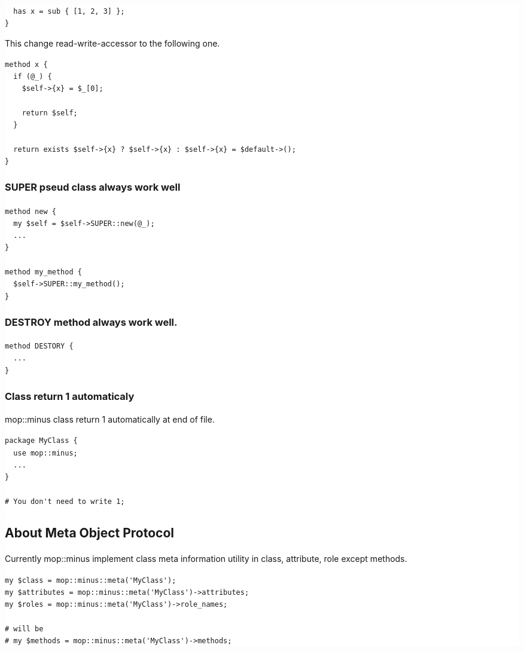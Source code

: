       has x = sub { [1, 2, 3] };
    }

This change read-write-accessor to the following one.

    method x {
      if (@_) {
        $self->{x} = $_[0];

        return $self;
      }
      
      return exists $self->{x} ? $self->{x} : $self->{x} = $default->();
    }

### SUPER pseud class always work well

    method new {
      my $self = $self->SUPER::new(@_);
      ...
    }

    method my_method {
      $self->SUPER::my_method();
    }

### DESTROY method always work well.

    method DESTORY {
      ...
    }

### Class return 1 automaticaly

mop::minus class return 1 automatically at end of file.

    package MyClass {
      use mop::minus;
      ...
    }
    
    # You don't need to write 1;

## About Meta Object Protocol

Currently mop::minus implement class meta information utility in class, attribute, role except methods.
    
    my $class = mop::minus::meta('MyClass');
    my $attributes = mop::minus::meta('MyClass')->attributes;
    my $roles = mop::minus::meta('MyClass')->role_names;
    
    # will be
    # my $methods = mop::minus::meta('MyClass')->methods;
